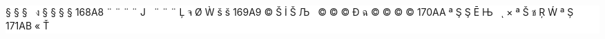<td>§</td>
<td>§</td>
<td>§</td>
<td>&nbsp;</td>
<td>ง</td>
<td>§</td>
<td>§</td>
<td>§</td>
<td>§</td>
</tr>
<tr><th>168</th><th>A8</th>
<td>¨</td>
<td>¨</td>
<td>¨</td>
<td>¨</td>
<td>Ј</td>
<td>&nbsp;</td>
<td>¨</td>
<td>¨</td>
<td>¨</td>
<td>Ļ</td>
<td>จ</td>
<td>Ø</td>
<td>Ẁ</td>
<td>š</td>
<td>š</td>
</tr>
<tr><th>169</th><th>A9</th>
<td>©</td>
<td>Š</td>
<td>İ</td>
<td>Š</td>
<td>Љ</td>
<td>&nbsp;</td>
<td>©</td>
<td>©</td>
<td>©</td>
<td>Đ</td>
<td>ฉ</td>
<td>©</td>
<td>©</td>
<td>©</td>
<td>©</td>
</tr>
<tr><th>170</th><th>AA</th>
<td>ª</td>
<td>Ş</td>
<td>Ş</td>
<td>Ē</td>
<td>Њ</td>
<td>&nbsp;</td>
<td>ͺ</td>
<td>×</td>
<td>ª</td>
<td>Š</td>
<td>ช</td>
<td>Ŗ</td>
<td>Ẃ</td>
<td>ª</td>
<td>Ș</td>
</tr>
<tr><th>171</th><th>AB</th>
<td>«</td>
<td>Ť</td>
